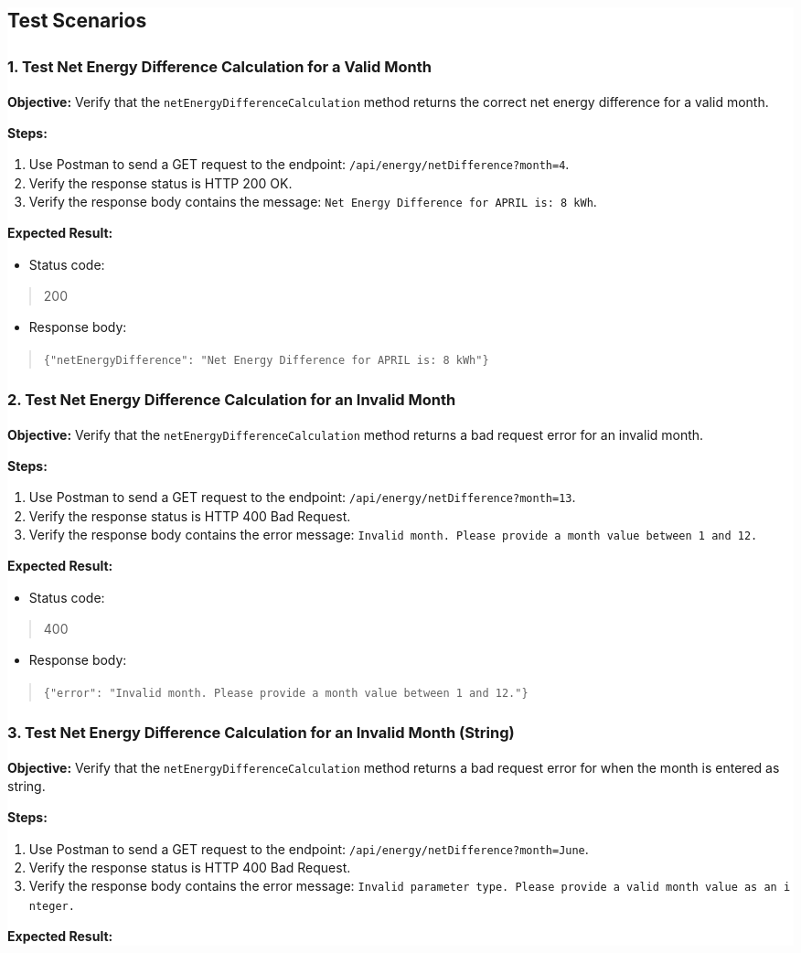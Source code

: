 ## Test Scenarios

### 1. Test Net Energy Difference Calculation for a Valid Month

**Objective:** Verify that the `netEnergyDifferenceCalculation` method returns the correct net energy difference for a valid month.

**Steps:**

1. Use Postman to send a GET request to the endpoint: `/api/energy/netDifference?month=4`.
2. Verify the response status is HTTP 200 OK.
3. Verify the response body contains the message: `Net Energy Difference for APRIL is: 8 kWh`.

**Expected Result:**

- Status code: 
> 200
- Response body: 
> `{"netEnergyDifference": "Net Energy Difference for APRIL is: 8 kWh"}`

### 2. Test Net Energy Difference Calculation for an Invalid Month

**Objective:** Verify that the `netEnergyDifferenceCalculation` method returns a bad request error for an invalid month.

**Steps:**

1. Use Postman to send a GET request to the endpoint: `/api/energy/netDifference?month=13`.
2. Verify the response status is HTTP 400 Bad Request.
3. Verify the response body contains the error message: `Invalid month. Please provide a month value between 1 and 12.`

**Expected Result:**

- Status code: 
> 400
- Response body: 
>`{"error": "Invalid month. Please provide a month value between 1 and 12."}`

### 3. Test Net Energy Difference Calculation for an Invalid Month (String)

**Objective:** Verify that the `netEnergyDifferenceCalculation` method returns a bad request error for when the month is entered as string.

**Steps:**

1. Use Postman to send a GET request to the endpoint: `/api/energy/netDifference?month=June`.
2. Verify the response status is HTTP 400 Bad Request.
3. Verify the response body contains the error message: `Invalid parameter type. Please provide a valid month value as an integer.`

**Expected Result:**
